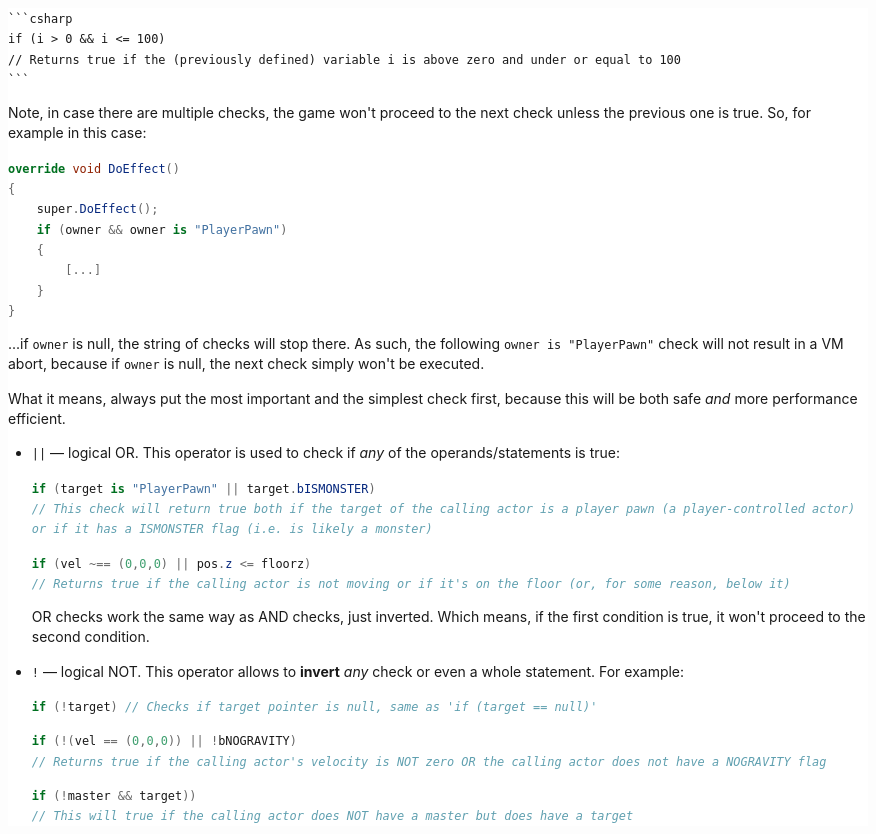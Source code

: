     ```csharp
    if (i > 0 && i <= 100)
    // Returns true if the (previously defined) variable i is above zero and under or equal to 100
    ```

Note, in case there are multiple checks, the game won't proceed to the next check unless the previous one is true. So, for example in this case:

```cs
override void DoEffect()
{
	super.DoEffect();
    if (owner && owner is "PlayerPawn")
	{
        [...]
    }
}
```

...if `owner` is null, the string of checks will stop there. As such, the following `owner is "PlayerPawn"` check will not result in a VM abort, because if `owner` is null, the next check simply won't be executed.

What it means, always put the most important and the simplest check first, because this will be both safe *and* more performance efficient.

* `||` — logical OR. This operator is used to check if *any* of the operands/statements is true:

    ```csharp
    if (target is "PlayerPawn" || target.bISMONSTER)
    // This check will return true both if the target of the calling actor is a player pawn (a player-controlled actor) or if it has a ISMONSTER flag (i.e. is likely a monster)
    ```

    ```csharp
    if (vel ~== (0,0,0) || pos.z <= floorz)
    // Returns true if the calling actor is not moving or if it's on the floor (or, for some reason, below it)
    ```

    OR checks work the same way as AND checks, just inverted. Which means, if the first condition is true, it won't proceed to the second condition.

* `!` — logical NOT. This operator allows to **invert** *any* check or even a whole statement. For example:

    ```csharp
    if (!target) // Checks if target pointer is null, same as 'if (target == null)'
    ```

    ```csharp
    if (!(vel == (0,0,0)) || !bNOGRAVITY)
    // Returns true if the calling actor's velocity is NOT zero OR the calling actor does not have a NOGRAVITY flag
    ```

    ```csharp
    if (!master && target))
    // This will true if the calling actor does NOT have a master but does have a target
    ```
